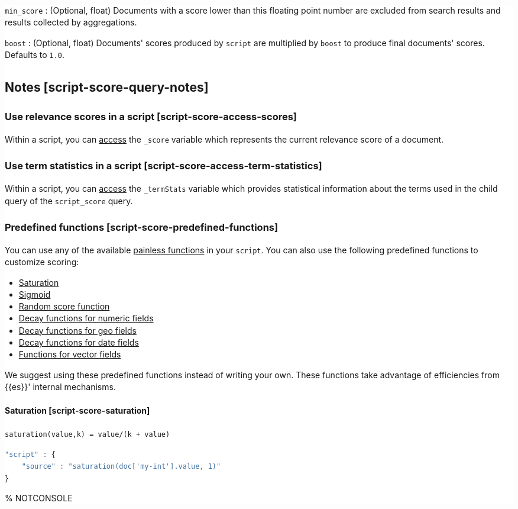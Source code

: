 

`min_score`
:   (Optional, float) Documents with a score lower than this floating point number are excluded from search results and results collected by aggregations.

`boost`
:   (Optional, float) Documents' scores produced by `script` are multiplied by `boost` to produce final documents' scores. Defaults to `1.0`.


## Notes [script-score-query-notes]

### Use relevance scores in a script [script-score-access-scores]

Within a script, you can [access](docs-content://explore-analyze/scripting/modules-scripting-fields.md#scripting-score) the `_score` variable which represents the current relevance score of a document.


### Use term statistics in a script [script-score-access-term-statistics]

Within a script, you can [access](docs-content://explore-analyze/scripting/modules-scripting-fields.md#scripting-term-statistics) the `_termStats` variable which provides statistical information about the terms used in the child query of the `script_score` query.


### Predefined functions [script-score-predefined-functions]

You can use any of the available [painless functions](/reference/scripting-languages/painless/painless-contexts.md) in your `script`. You can also use the following predefined functions to customize scoring:

* [Saturation](#script-score-saturation)
* [Sigmoid](#script-score-sigmoid)
* [Random score function](#random-score-function)
* [Decay functions for numeric fields](#decay-functions-numeric-fields)
* [Decay functions for geo fields](#decay-functions-geo-fields)
* [Decay functions for date fields](#decay-functions-date-fields)
* [Functions for vector fields](#script-score-functions-vector-fields)

We suggest using these predefined functions instead of writing your own. These functions take advantage of efficiencies from {{es}}' internal mechanisms.

#### Saturation [script-score-saturation]

`saturation(value,k) = value/(k + value)`

```js
"script" : {
    "source" : "saturation(doc['my-int'].value, 1)"
}
```
%  NOTCONSOLE
